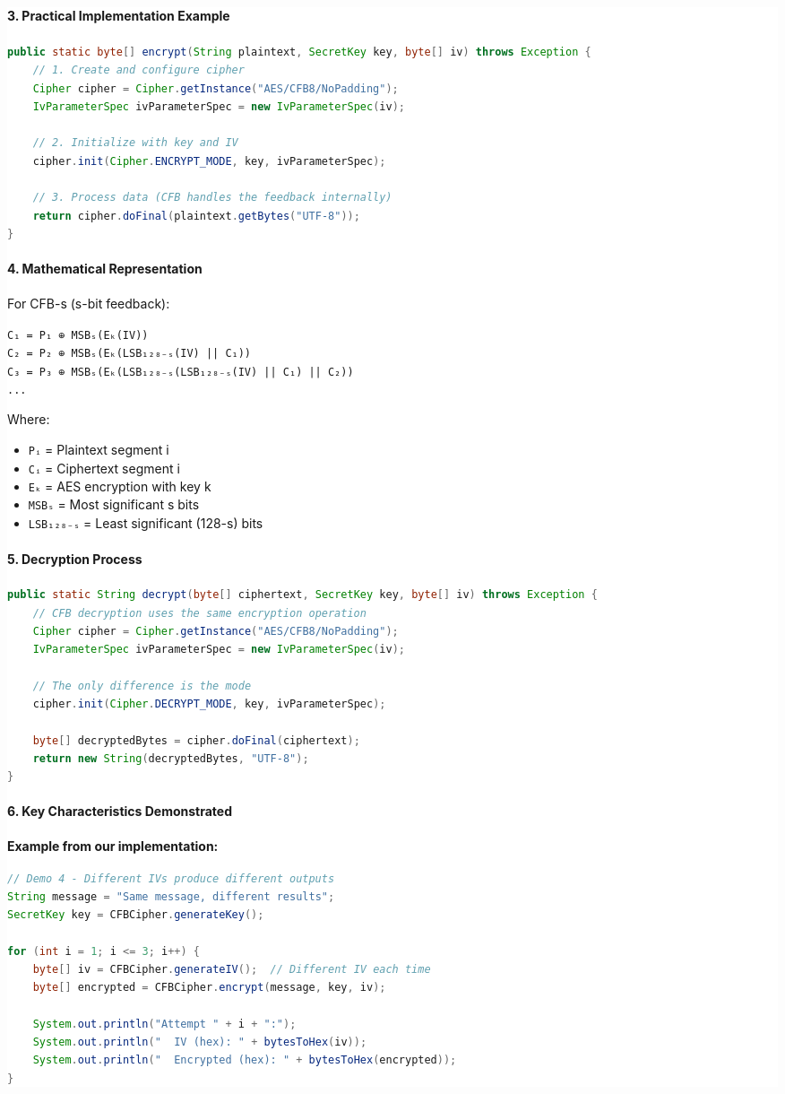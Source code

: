 #### 3. **Practical Implementation Example**

```java
public static byte[] encrypt(String plaintext, SecretKey key, byte[] iv) throws Exception {
    // 1. Create and configure cipher
    Cipher cipher = Cipher.getInstance("AES/CFB8/NoPadding");
    IvParameterSpec ivParameterSpec = new IvParameterSpec(iv);
    
    // 2. Initialize with key and IV
    cipher.init(Cipher.ENCRYPT_MODE, key, ivParameterSpec);
    
    // 3. Process data (CFB handles the feedback internally)
    return cipher.doFinal(plaintext.getBytes("UTF-8"));
}
```

#### 4. **Mathematical Representation**

For CFB-s (s-bit feedback):
```
C₁ = P₁ ⊕ MSBₛ(Eₖ(IV))
C₂ = P₂ ⊕ MSBₛ(Eₖ(LSB₁₂₈₋ₛ(IV) || C₁))
C₃ = P₃ ⊕ MSBₛ(Eₖ(LSB₁₂₈₋ₛ(LSB₁₂₈₋ₛ(IV) || C₁) || C₂))
...
```

Where:
- `Pᵢ` = Plaintext segment i
- `Cᵢ` = Ciphertext segment i  
- `Eₖ` = AES encryption with key k
- `MSBₛ` = Most significant s bits
- `LSB₁₂₈₋ₛ` = Least significant (128-s) bits

#### 5. **Decryption Process**

```java
public static String decrypt(byte[] ciphertext, SecretKey key, byte[] iv) throws Exception {
    // CFB decryption uses the same encryption operation
    Cipher cipher = Cipher.getInstance("AES/CFB8/NoPadding");
    IvParameterSpec ivParameterSpec = new IvParameterSpec(iv);
    
    // The only difference is the mode
    cipher.init(Cipher.DECRYPT_MODE, key, ivParameterSpec);
    
    byte[] decryptedBytes = cipher.doFinal(ciphertext);
    return new String(decryptedBytes, "UTF-8");
}
```

#### 6. **Key Characteristics Demonstrated**

**Example from our implementation:**
```java
// Demo 4 - Different IVs produce different outputs
String message = "Same message, different results";
SecretKey key = CFBCipher.generateKey();

for (int i = 1; i <= 3; i++) {
    byte[] iv = CFBCipher.generateIV();  // Different IV each time
    byte[] encrypted = CFBCipher.encrypt(message, key, iv);
    
    System.out.println("Attempt " + i + ":");
    System.out.println("  IV (hex): " + bytesToHex(iv));
    System.out.println("  Encrypted (hex): " + bytesToHex(encrypted));
}
```
